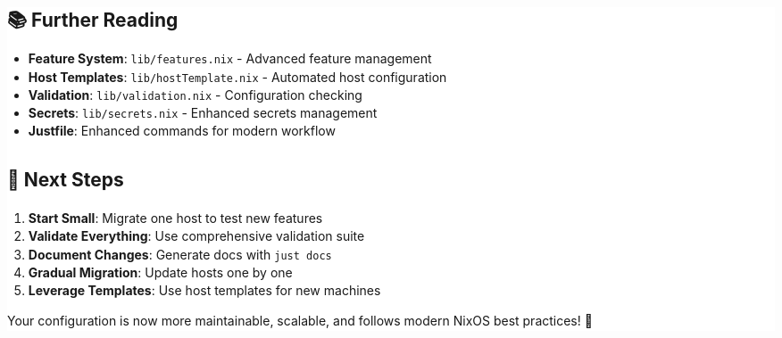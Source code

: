 ## 📚 Further Reading

- **Feature System**: `lib/features.nix` - Advanced feature management
- **Host Templates**: `lib/hostTemplate.nix` - Automated host configuration  
- **Validation**: `lib/validation.nix` - Configuration checking
- **Secrets**: `lib/secrets.nix` - Enhanced secrets management
- **Justfile**: Enhanced commands for modern workflow

## 🚀 Next Steps

1. **Start Small**: Migrate one host to test new features
2. **Validate Everything**: Use comprehensive validation suite
3. **Document Changes**: Generate docs with `just docs`
4. **Gradual Migration**: Update hosts one by one
5. **Leverage Templates**: Use host templates for new machines

Your configuration is now more maintainable, scalable, and follows modern NixOS best practices! 🎉